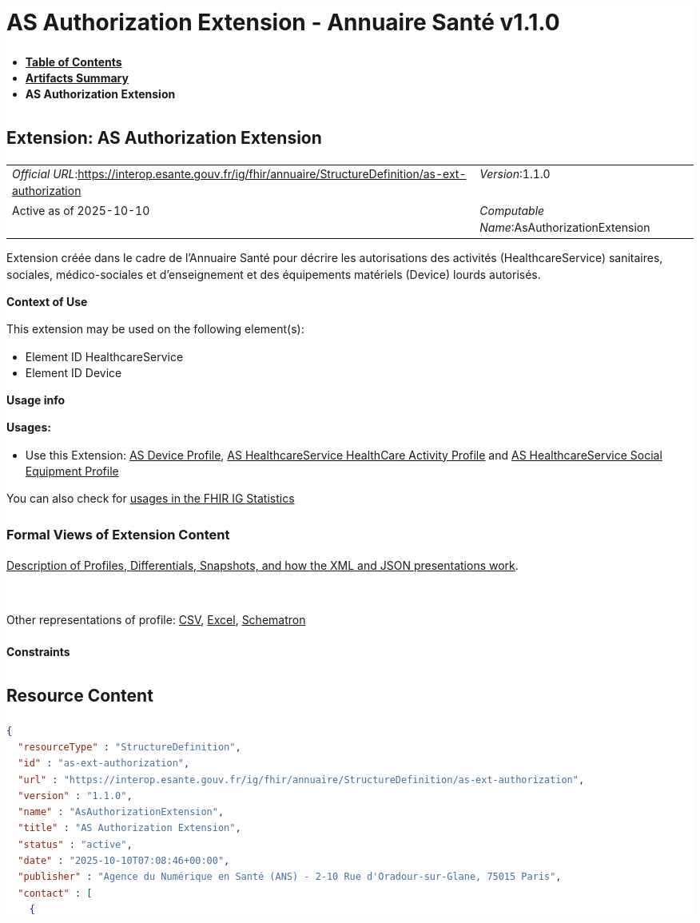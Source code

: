 # AS Authorization Extension - Annuaire Santé v1.1.0

* [**Table of Contents**](toc.md)
* [**Artifacts Summary**](artifacts.md)
* **AS Authorization Extension**

## Extension: AS Authorization Extension 

| | |
| :--- | :--- |
| *Official URL*:https://interop.esante.gouv.fr/ig/fhir/annuaire/StructureDefinition/as-ext-authorization | *Version*:1.1.0 |
| Active as of 2025-10-10 | *Computable Name*:AsAuthorizationExtension |

Extension créée dans le cadre de l’Annuaire Santé pour décrire les autorisations des activités (HealthcareService) sanitaires, sociales, médico-sociales et d’enseignement et des équipements matériels (Device) lourds autorisés.

**Context of Use**

This extension may be used on the following element(s):

* Element ID HealthcareService
* Element ID Device

**Usage info**

**Usages:**

* Use this Extension: [AS Device Profile](StructureDefinition-as-device.md), [AS HealthcareService HealthCare Activity Profile](StructureDefinition-as-healthcareservice-healthcare-activity.md) and [AS HealthcareService Social Equipment Profile](StructureDefinition-as-healthcareservice-social-equipment.md)

You can also check for [usages in the FHIR IG Statistics](https://packages2.fhir.org/xig/ans.fhir.fr.annuaire|current/StructureDefinition/as-ext-authorization)

### Formal Views of Extension Content

 [Description of Profiles, Differentials, Snapshots, and how the XML and JSON presentations work](http://build.fhir.org/ig/FHIR/ig-guidance/readingIgs.html#structure-definitions). 

 

Other representations of profile: [CSV](StructureDefinition-as-ext-authorization.csv), [Excel](StructureDefinition-as-ext-authorization.xlsx), [Schematron](StructureDefinition-as-ext-authorization.sch) 

#### Constraints



## Resource Content

```json
{
  "resourceType" : "StructureDefinition",
  "id" : "as-ext-authorization",
  "url" : "https://interop.esante.gouv.fr/ig/fhir/annuaire/StructureDefinition/as-ext-authorization",
  "version" : "1.1.0",
  "name" : "AsAuthorizationExtension",
  "title" : "AS Authorization Extension",
  "status" : "active",
  "date" : "2025-10-10T07:08:46+00:00",
  "publisher" : "Agence du Numérique en Santé (ANS) - 2-10 Rue d'Oradour-sur-Glane, 75015 Paris",
  "contact" : [
    {
```